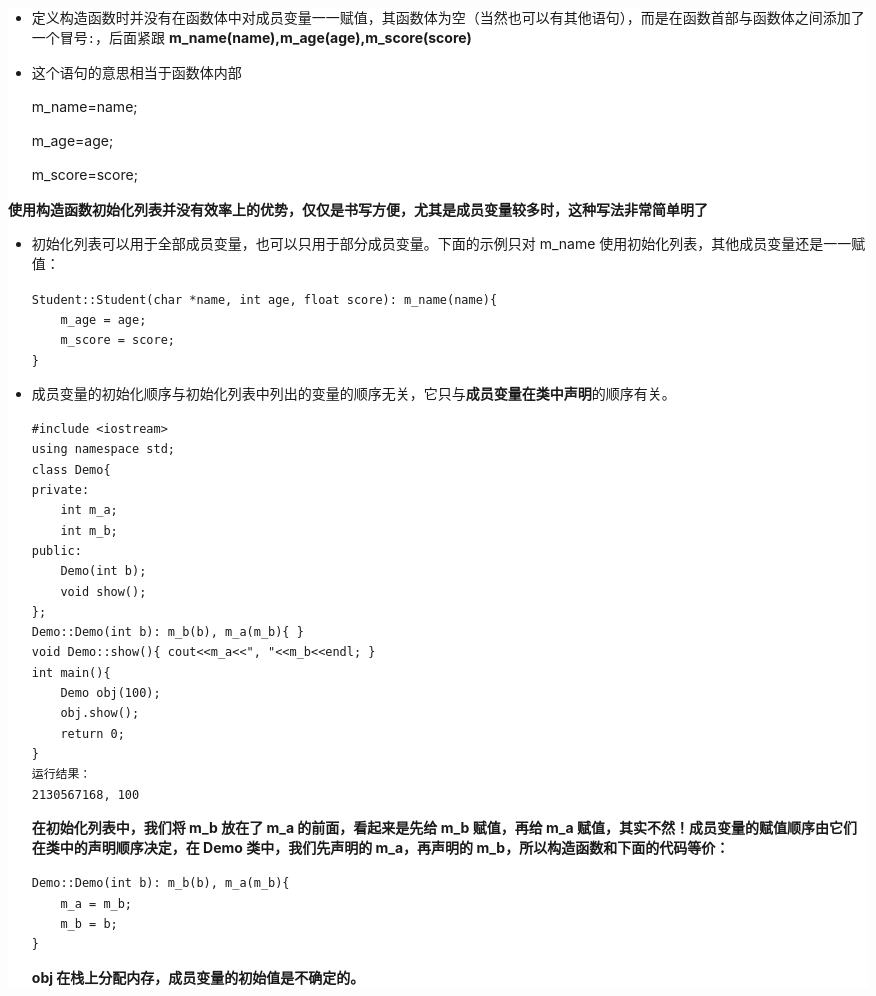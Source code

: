 - 定义构造函数时并没有在函数体中对成员变量一一赋值，其函数体为空（当然也可以有其他语句），而是在函数首部与函数体之间添加了一个冒号`:`，后面紧跟 **m_name(name),m_age(age),m_score(score)**

- 这个语句的意思相当于函数体内部

  m_name=name;

  m_age=age;

  m_score=score;

  

**使用构造函数初始化列表并没有效率上的优势，仅仅是书写方便，尤其是成员变量较多时，这种写法非常简单明了**

- 初始化列表可以用于全部成员变量，也可以只用于部分成员变量。下面的示例只对 m_name 使用初始化列表，其他成员变量还是一一赋值：

  ```
  Student::Student(char *name, int age, float score): m_name(name){
      m_age = age;
      m_score = score;
  }
  ```

- 成员变量的初始化顺序与初始化列表中列出的变量的顺序无关，它只与**成员变量在类中声明**的顺序有关。

  ```
  #include <iostream>
  using namespace std;
  class Demo{
  private:
      int m_a;
      int m_b;
  public:
      Demo(int b);
      void show();
  };
  Demo::Demo(int b): m_b(b), m_a(m_b){ }
  void Demo::show(){ cout<<m_a<<", "<<m_b<<endl; }
  int main(){
      Demo obj(100);
      obj.show();
      return 0;
  }
  运行结果：
  2130567168, 100
  ```

  **在初始化列表中，我们将 m_b 放在了 m_a 的前面，看起来是先给 m_b 赋值，再给 m_a 赋值，其实不然！成员变量的赋值顺序由它们在类中的声明顺序决定，在 Demo 类中，我们先声明的 m_a，再声明的 m_b，所以构造函数和下面的代码等价：**

  ```
  Demo::Demo(int b): m_b(b), m_a(m_b){
      m_a = m_b;
      m_b = b;
  }
  ```

  **obj 在栈上分配内存，成员变量的初始值是不确定的。**
